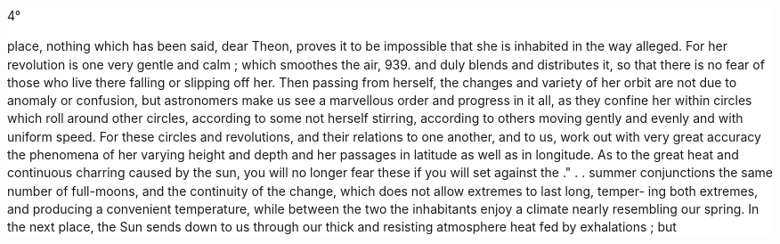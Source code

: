 
4° 

place, nothing which has been said, dear Theon, proves it to be 
impossible that she is inhabited in the way alleged. For her 
revolution is one very gentle and calm ; which smoothes the air, 939. 
and duly blends and distributes it, so that there is no fear of those 
who live there falling or slipping off her. Then passing from 
herself, the changes and variety of her orbit are not due to 
anomaly or confusion, but astronomers make us see a marvellous 
order and progress in it all, as they confine her within circles 
which roll around other circles, according to some not herself 
stirring, according to others moving gently and evenly and with 
uniform speed. For these circles and revolutions, and their 
relations to one another, and to us, work out with very great 
accuracy the phenomena of her varying height and depth and her 
passages in latitude as well as in longitude. As to the great heat 
and continuous charring caused by the sun, you will no longer 
fear these if you will set against the ." . . summer conjunctions 
the same number of full-moons, and the continuity of the 
change, which does not allow extremes to last long, temper- 
ing both extremes, and producing a convenient temperature, while 
between the two the inhabitants enjoy a climate nearly resembling 
our spring. In the next place, the Sun sends down to us through 
our thick and resisting atmosphere heat fed by exhalations ; but 
